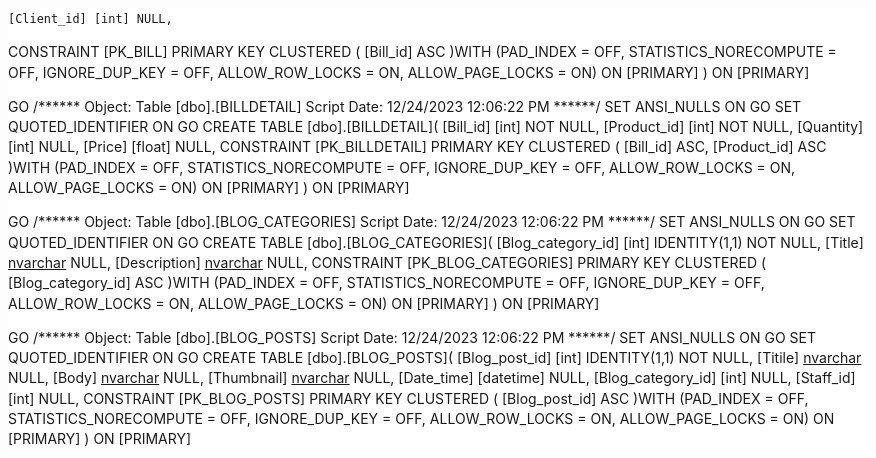 	[Client_id] [int] NULL,
 CONSTRAINT [PK_BILL] PRIMARY KEY CLUSTERED 
(
	[Bill_id] ASC
)WITH (PAD_INDEX = OFF, STATISTICS_NORECOMPUTE = OFF, IGNORE_DUP_KEY = OFF, ALLOW_ROW_LOCKS = ON, ALLOW_PAGE_LOCKS = ON) ON [PRIMARY]
) ON [PRIMARY]

GO
/****** Object:  Table [dbo].[BILLDETAIL]    Script Date: 12/24/2023 12:06:22 PM ******/
SET ANSI_NULLS ON
GO
SET QUOTED_IDENTIFIER ON
GO
CREATE TABLE [dbo].[BILLDETAIL](
	[Bill_id] [int] NOT NULL,
	[Product_id] [int] NOT NULL,
	[Quantity] [int] NULL,
	[Price] [float] NULL,
 CONSTRAINT [PK_BILLDETAIL] PRIMARY KEY CLUSTERED 
(
	[Bill_id] ASC,
	[Product_id] ASC
)WITH (PAD_INDEX = OFF, STATISTICS_NORECOMPUTE = OFF, IGNORE_DUP_KEY = OFF, ALLOW_ROW_LOCKS = ON, ALLOW_PAGE_LOCKS = ON) ON [PRIMARY]
) ON [PRIMARY]

GO
/****** Object:  Table [dbo].[BLOG_CATEGORIES]    Script Date: 12/24/2023 12:06:22 PM ******/
SET ANSI_NULLS ON
GO
SET QUOTED_IDENTIFIER ON
GO
CREATE TABLE [dbo].[BLOG_CATEGORIES](
	[Blog_category_id] [int] IDENTITY(1,1) NOT NULL,
	[Title] [nvarchar](500) NULL,
	[Description] [nvarchar](500) NULL,
 CONSTRAINT [PK_BLOG_CATEGORIES] PRIMARY KEY CLUSTERED 
(
	[Blog_category_id] ASC
)WITH (PAD_INDEX = OFF, STATISTICS_NORECOMPUTE = OFF, IGNORE_DUP_KEY = OFF, ALLOW_ROW_LOCKS = ON, ALLOW_PAGE_LOCKS = ON) ON [PRIMARY]
) ON [PRIMARY]

GO
/****** Object:  Table [dbo].[BLOG_POSTS]    Script Date: 12/24/2023 12:06:22 PM ******/
SET ANSI_NULLS ON
GO
SET QUOTED_IDENTIFIER ON
GO
CREATE TABLE [dbo].[BLOG_POSTS](
	[Blog_post_id] [int] IDENTITY(1,1) NOT NULL,
	[Titile] [nvarchar](100) NULL,
	[Body] [nvarchar](500) NULL,
	[Thumbnail] [nvarchar](250) NULL,
	[Date_time] [datetime] NULL,
	[Blog_category_id] [int] NULL,
	[Staff_id] [int] NULL,
 CONSTRAINT [PK_BLOG_POSTS] PRIMARY KEY CLUSTERED 
(
	[Blog_post_id] ASC
)WITH (PAD_INDEX = OFF, STATISTICS_NORECOMPUTE = OFF, IGNORE_DUP_KEY = OFF, ALLOW_ROW_LOCKS = ON, ALLOW_PAGE_LOCKS = ON) ON [PRIMARY]
) ON [PRIMARY]
